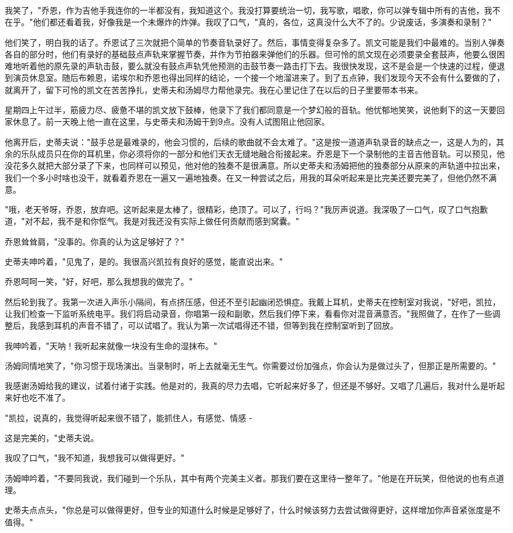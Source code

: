 

我笑了，"乔恩，作为吉他手我连你的一半都没有，我知道这个。我没打算要统治一切，我写歌，唱歌，你可以弹专辑中所有的吉他，我不在乎。"他们都还看着我，好像我是一个未爆炸的炸弹。我叹了口气，"真的，各位，这真没什么大不了的。少说废话，多演奏和录制？"



他们笑了，明白我的话了。乔恩试了三次就把个简单的节奏音轨录好了。然后，事情变得复杂多了。凯文可能是我们中最难的。当别人弹奏各自的部分时，他们有录好的基础鼓点声轨来掌握节奏，并作为节拍器来弹他们的乐器。但可怜的凯文现在必须要录全套鼓声，他要么很困难地听着他的原先录的声轨击鼓，要么就没有鼓点声轨凭他预测的击鼓节奏一路击打下去。我很快发现，这不是会是一个快速的过程，便退到演员休息室。随后布赖恩，诺埃尔和乔恩也得出同样的结论，一个接一个地溜进来了。到了五点钟，我们发现今天不会有什么要做的了，就离开了，留下可怜的凯文在苦苦挣扎，史蒂夫和汤姆尽力帮他录完。我在心里记住了在以后的日子里要带本书来。





星期四上午过半，筋疲力尽、疲惫不堪的凯文放下鼓棒，他录下了我们都同意是一个梦幻般的音轨。他忧郁地笑笑，说他剩下的这一天要回家休息了。前一天晚上他一直在这里，与史蒂夫和汤姆干到9点。没有人试图阻止他回家。



他离开后，史蒂夫说："鼓手总是最难录的，他会习惯的，后续的歌曲就不会太难了。"这是按一道道声轨录音的缺点之一，这是人为的，其余的乐队成员只在你的耳机里，你必须将你的一部分和他们天衣无缝地融合衔接起来。乔恩是下一个录制他的主音吉他音轨。可以预见，他没花多久就把大部分录了下来，也同样可以预见，他对他的独奏不是很满意。所以史蒂夫和汤姆把他的独奏部分从原来的声轨道中拉出来，我们一个多小时啥也没干，就看着乔恩在一遍又一遍地独奏。在又一种尝试之后，用我的耳朵听起来是比完美还要完美了，但他仍然不满意。 



"哦，老天爷呀，乔恩，放弃吧。这听起来是太棒了，很精彩，绝顶了。可以了，行吗？"我厉声说道。我深吸了一口气，叹了口气抱歉道，"对不起，我不是和你怄气。我是对我还没有实际上做任何贡献而感到窝囊。"



乔恩耸耸肩，"没事的。你真的认为这足够好了？"



史蒂夫呻吟着，"见鬼了，是的。我很高兴凯拉有良好的感觉，能直说出来。"



乔恩呵呵一笑，"好，好吧，那么我想我的做完了。"



然后轮到我了。我第一次进入声乐小隔间，有点挤压感，但还不至引起幽闭恐惧症。我戴上耳机，史蒂夫在控制室对我说，"好吧，凯拉，让我们检查一下监听系统电平。我们将启动录音，你唱第一段和副歌，然后我们停下来，看看你对混音满意否。"我照做了，在作了一些调整后，我感到耳机的声音不错了，可以试唱了。我认为第一次试唱得还不错，但等到我在控制室听到了回放。



我呻吟着，"天呐！我听起来就像一块没有生命的湿抹布。"



汤姆同情地笑了，"你习惯于现场演出。当录制时，听上去就毫无生气。你需要过份加强点，你会认为是做过头了，但那正是所需要的。"



我感谢汤姆给我的建议，试着付诸于实践。他是对的，我真的尽力去唱，它听起来好多了，但还是不够好。又唱了几遍后，我对什么是听起来好也吃不准了。



"凯拉，说真的，我觉得听起来很不错了，能抓住人，有感觉、情感 -

这是完美的，"史蒂夫说。



我叹了口气，"我不知道，我想我可以做得更好。"



汤姆呻吟着，"不要同我说，我们碰到一个乐队，其中有两个完美主义者。那我们要在这里待一整年了。"他是在开玩笑，但他说的也有点道理。



史蒂夫点点头，"你总是可以做得更好，但专业的知道什么时候是足够好了，什么时候该努力去尝试做得更好，这样增加你声音紧张度是不值得。"
